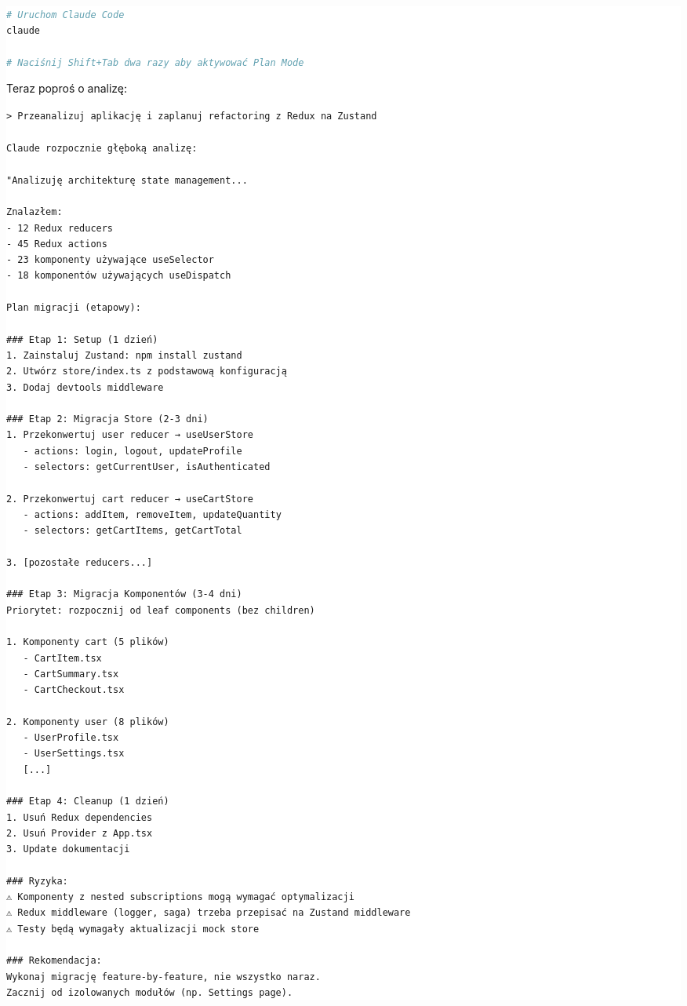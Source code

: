 ```bash
# Uruchom Claude Code
claude

# Naciśnij Shift+Tab dwa razy aby aktywować Plan Mode
```

Teraz poproś o analizę:
```
> Przeanalizuj aplikację i zaplanuj refactoring z Redux na Zustand

Claude rozpocznie głęboką analizę:

"Analizuję architekturę state management...

Znalazłem:
- 12 Redux reducers
- 45 Redux actions
- 23 komponenty używające useSelector
- 18 komponentów używających useDispatch

Plan migracji (etapowy):

### Etap 1: Setup (1 dzień)
1. Zainstaluj Zustand: npm install zustand
2. Utwórz store/index.ts z podstawową konfiguracją
3. Dodaj devtools middleware

### Etap 2: Migracja Store (2-3 dni)
1. Przekonwertuj user reducer → useUserStore
   - actions: login, logout, updateProfile
   - selectors: getCurrentUser, isAuthenticated

2. Przekonwertuj cart reducer → useCartStore
   - actions: addItem, removeItem, updateQuantity
   - selectors: getCartItems, getCartTotal

3. [pozostałe reducers...]

### Etap 3: Migracja Komponentów (3-4 dni)
Priorytet: rozpocznij od leaf components (bez children)

1. Komponenty cart (5 plików)
   - CartItem.tsx
   - CartSummary.tsx
   - CartCheckout.tsx

2. Komponenty user (8 plików)
   - UserProfile.tsx
   - UserSettings.tsx
   [...]

### Etap 4: Cleanup (1 dzień)
1. Usuń Redux dependencies
2. Usuń Provider z App.tsx
3. Update dokumentacji

### Ryzyka:
⚠️ Komponenty z nested subscriptions mogą wymagać optymalizacji
⚠️ Redux middleware (logger, saga) trzeba przepisać na Zustand middleware
⚠️ Testy będą wymagały aktualizacji mock store

### Rekomendacja:
Wykonaj migrację feature-by-feature, nie wszystko naraz.
Zacznij od izolowanych modułów (np. Settings page).
```